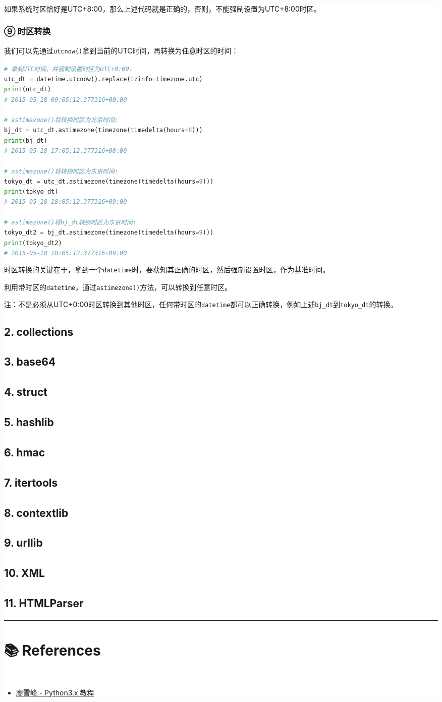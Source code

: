 如果系统时区恰好是UTC+8:00，那么上述代码就是正确的，否则，不能强制设置为UTC+8:00时区。

### ⑨ 时区转换

我们可以先通过`utcnow()`拿到当前的UTC时间，再转换为任意时区的时间：

```python
# 拿到UTC时间，并强制设置时区为UTC+0:00:
utc_dt = datetime.utcnow().replace(tzinfo=timezone.utc)
print(utc_dt)
# 2015-05-18 09:05:12.377316+00:00

# astimezone()将转换时区为北京时间:
bj_dt = utc_dt.astimezone(timezone(timedelta(hours=8)))
print(bj_dt)
# 2015-05-18 17:05:12.377316+08:00

# astimezone()将转换时区为东京时间:
tokyo_dt = utc_dt.astimezone(timezone(timedelta(hours=9)))
print(tokyo_dt)
# 2015-05-18 18:05:12.377316+09:00

# astimezone()将bj_dt转换时区为东京时间:
tokyo_dt2 = bj_dt.astimezone(timezone(timedelta(hours=9)))
print(tokyo_dt2)
# 2015-05-18 18:05:12.377316+09:00
```

时区转换的关键在于，拿到一个`datetime`时，要获知其正确的时区，然后强制设置时区，作为基准时间。

利用带时区的`datetime`，通过`astimezone()`方法，可以转换到任意时区。

注：不是必须从UTC+0:00时区转换到其他时区，任何带时区的`datetime`都可以正确转换，例如上述`bj_dt`到`tokyo_dt`的转换。

## 2. collections

## 3. base64

## 4. struct

## 5. hashlib
## 6. hmac
## 7. itertools
## 8. contextlib
## 9. urllib
## 10. XML
## 11. HTMLParser



---

# 📚 References

<br>

- [廖雪峰 - Python3.x 教程](https://www.liaoxuefeng.com/wiki/1016959663602400/1016966022717728)